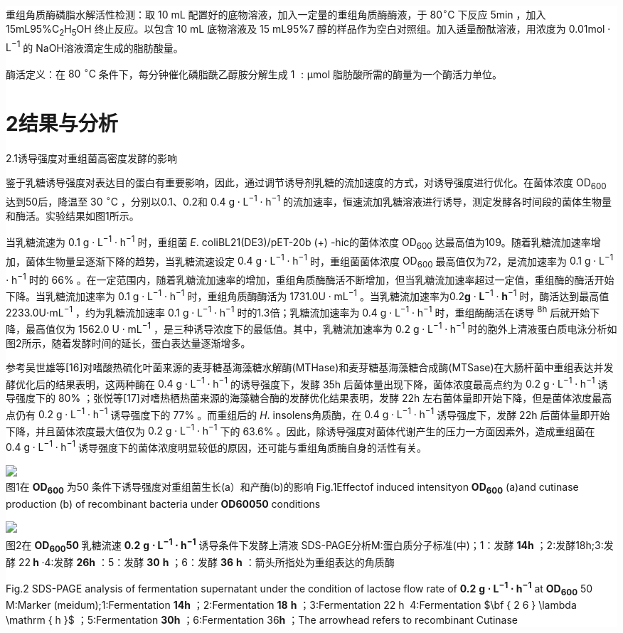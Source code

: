 重组角质酶磷脂水解活性检测：取 $1 0 ~ \mathrm { m L }$ 配置好的底物溶液，加入一定量的重组角质酶酶液，于 $8 0 ^ { \circ } \mathrm { C }$ 下反应 $5 \mathrm { m i n }$ ，加入 $1 5 \mathrm { m L 9 5 \% C _ { 2 } H _ { 5 } O H }$ 终止反应。以包含 $1 0 ~ \mathrm { m L }$ 底物溶液及 $1 5 \mathrm { \ m L 9 5 \% 7 }$ 醇的样品作为空白对照组。加入适量酚酞溶液，用浓度为 $0 . 0 1 \mathrm { m o l } { \cdot } \mathrm { L } ^ { - 1 }$ 的 NaOH溶液滴定生成的脂肪酸量。

酶活定义：在 $8 0 ~ ^ { \circ } \mathrm { C }$ 条件下，每分钟催化磷脂酰乙醇胺分解生成 $1 \mathrm { \ : \mu m o l }$ 脂肪酸所需的酶量为一个酶活力单位。

# 2结果与分析

2.1诱导强度对重组菌高密度发酵的影响

鉴于乳糖诱导强度对表达目的蛋白有重要影响，因此，通过调节诱导剂乳糖的流加速度的方式，对诱导强度进行优化。在菌体浓度 $\mathrm { O D } _ { 6 0 0 }$ 达到50后，降温至 $3 0 \mathrm { ~ } ^ { \circ } \mathrm { C }$ ，分别以0.1、0.2和 $0 . 4 \ \mathrm { g \cdot L ^ { - 1 } \cdot h ^ { - 1 } }$ 的流加速率，恒速流加乳糖溶液进行诱导，测定发酵各时间段的菌体生物量和酶活。实验结果如图1所示。

当乳糖流速为 $0 . 1 \ \mathrm { g \cdot L ^ { - 1 } \cdot h ^ { - 1 } }$ 时，重组菌 $E .$ coliBL21(DE3)/pET-20b $( + )$ -hic的菌体浓度 $\mathrm { O D } _ { 6 0 0 }$ 达最高值为109。随着乳糖流加速率增加，菌体生物量呈逐渐下降的趋势，当乳糖流速设定 $0 . 4 \ \mathrm { g \cdot L ^ { - 1 } \cdot h ^ { - 1 } }$ 时，重组菌菌体浓度 $\mathrm { O D } _ { 6 0 0 }$ 最高值仅为72，是流加速率为 $0 . 1 \ \mathrm { g \cdot L ^ { - 1 } \cdot h ^ { - 1 } }$ 时的 $66 \%$ 。在一定范围内，随着乳糖流加速率的增加，重组角质酶酶活不断增加，但当乳糖流加速率超过一定值，重组酶的酶活开始下降。当乳糖流加速率为 $0 . 1 \ \mathrm { g \cdot L ^ { - 1 } \cdot h ^ { - 1 } }$ 时，重组角质酶酶活为 $1 7 3 1 . 0 \mathrm { U } \cdot \mathrm { m L } ^ { - 1 }$ 。当乳糖流加速率为0.2$\mathbf { g } { \cdot } \mathbf { L } ^ { - 1 } { \cdot } \mathbf { h } ^ { - 1 }$ 时，酶活达到最高值 $2 2 3 3 . 0 \mathrm { U } \mathrm { \cdot m L ^ { - 1 } }$ ，约为乳糖流加速率 $0 . 1 \ \mathrm { g \cdot L ^ { - 1 } \cdot h ^ { - 1 } }$ 时的1.3倍；乳糖流加速率为 $0 . 4 \ \mathrm { g \cdot L ^ { - 1 } \cdot h ^ { - 1 } }$ 时，重组酶酶活在诱导 $^ { 8 \mathrm { { h } } }$ 后就开始下降，最高值仅为 $1 5 6 2 . 0 \ \mathrm { U } { \cdot } \mathrm { m L } ^ { - 1 }$ ，是三种诱导浓度下的最低值。其中，乳糖流加速率为 $0 . 2 \ \mathrm { g \cdot L ^ { - 1 } \cdot h ^ { - 1 } }$ 时的胞外上清液蛋白质电泳分析如图2所示，随着发酵时间的延长，蛋白表达量逐渐增多。

参考吴世雄等[16]对嗜酸热硫化叶菌来源的麦芽糖基海藻糖水解酶(MTHase)和麦芽糖基海藻糖合成酶(MTSase)在大肠杆菌中重组表达并发酵优化后的结果表明，这两种酶在 $0 . 4 ~ \mathrm { g \cdot L ^ { - 1 } \cdot h ^ { - 1 } }$ 的诱导强度下，发酵 $3 5 \mathrm { h }$ 后菌体量出现下降，菌体浓度最高点约为 $0 . 2 \ \mathrm { g \cdot L ^ { - 1 } \cdot h ^ { - 1 } }$ 诱导强度下的 $80 \%$ ；张悦等[17]对嗜热栖热菌来源的海藻糖合酶的发酵优化结果表明，发酵 $2 2 \mathrm { h }$ 左右菌体量即开始下降，但是菌体浓度最高点仍有 $0 . 2 \ \mathrm { g \cdot L ^ { - 1 } \cdot h ^ { - 1 } }$ 诱导强度下的 $7 7 \%$ 。而重组后的 $H .$ insolens角质酶，在 $0 . 4 \ \mathrm { g \cdot L ^ { - 1 } \cdot h ^ { - 1 } }$ 诱导强度下，发酵 $2 2 \mathrm { h }$ 后菌体量即开始下降，并且菌体浓度最大值仅为 $0 . 2 \ \mathrm { g \cdot L ^ { - 1 } \cdot h ^ { - 1 } }$ 下的 $6 3 . 6 \%$ 。因此，除诱导强度对菌体代谢产生的压力一方面因素外，造成重组菌在 $0 . 4 \ \mathrm { g \cdot L ^ { - 1 } \cdot h ^ { - 1 } }$ 诱导强度下的菌体浓度明显较低的原因，还可能与重组角质酶自身的活性有关。

![](images/9f727a79e7ed77c2ba2c1ae97959d4a96f468933ddf74963b351a4f69acffdae.jpg)  
图1在 $\mathbf { O D _ { 6 0 0 } }$ 为50 条件下诱导强度对重组菌生长(a）和产酶(b)的影响 Fig.1Effectof induced intensityon $\mathbf { O D _ { 6 0 0 } }$ (a)and cutinase production (b) of recombinant bacteria under $\mathbf { O D 6 0 0 5 0 }$ conditions

![](images/b01498c4d0d2cbeb15deac80bfd97f593bc35f9fc2f2fca62495f710e3e951d5.jpg)  
图2在 $\mathbf { O D _ { 6 0 0 } 5 0 }$ 乳糖流速 $\mathbf { 0 . 2 \ g { \cdot } L ^ { - 1 } { \cdot } h ^ { - 1 } }$ 诱导条件下发酵上清液 SDS-PAGE分析M:蛋白质分子标准(中)；1：发酵 $\mathbf { 1 4 h }$ ；2:发酵18h;3:发酵 $2 2 \textbf { h }$ ·4:发酵 $\pmb { 2 6 } \mathbf { h }$ ：5：发酵 $\mathbf { 3 0 ~ h }$ ；6：发酵 $\mathbf { 3 6 \ h }$ ：箭头所指处为重组表达的角质酶

Fig.2 SDS-PAGE analysis of fermentation supernatant under the condition of lactose flow rate of $\mathbf { 0 . 2 \ g { \cdot } L ^ { - 1 } { \cdot } h ^ { - 1 } }$ at $\mathbf { O D _ { 6 0 0 } }$ 50 M:Marker (meidum);1:Fermentation $\mathbf { 1 4 h }$ ；2:Fermentation $\mathbf { 1 8 \ h }$ ；3:Fermentation $2 2 \mathrm { ~ h ~ }$ 4:Fermentation $\bf { 2 6 } \lambda \mathrm { h }$ ；5:Fermentation $\mathbf { 3 0 h }$ ；6:Fermentation ${ \mathfrak { 3 6 } } \mathbf { h }$ ；The arrowhead refers to recombinant Cutinase
